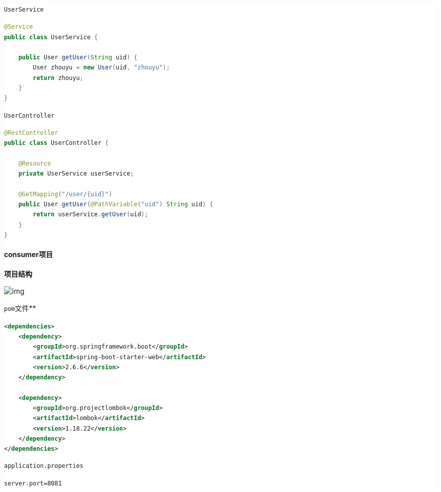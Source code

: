 `UserService`

```java
@Service
public class UserService {

    public User getUser(String uid) {
        User zhouyu = new User(uid, "zhouyu");
        return zhouyu;
    }
}
```

`UserController`

```java
@RestController
public class UserController {

    @Resource
    private UserService userService;

    @GetMapping("/user/{uid}")
    public User getUser(@PathVariable("uid") String uid) {
        return userService.getUser(uid);
    }
}
```

#### consumer项目

**项目结构**

![img](https://wwp-study-notes.oss-cn-nanjing.aliyuncs.com/imgs/Dubbo/8563.png)

`pom`文件**

```xml
<dependencies>
    <dependency>
        <groupId>org.springframework.boot</groupId>
        <artifactId>spring-boot-starter-web</artifactId>
        <version>2.6.6</version>
    </dependency>

    <dependency>
        <groupId>org.projectlombok</groupId>
        <artifactId>lombok</artifactId>
        <version>1.18.22</version>
    </dependency>
</dependencies>
```

`application.properties`

```properties
server.port=8081
```
